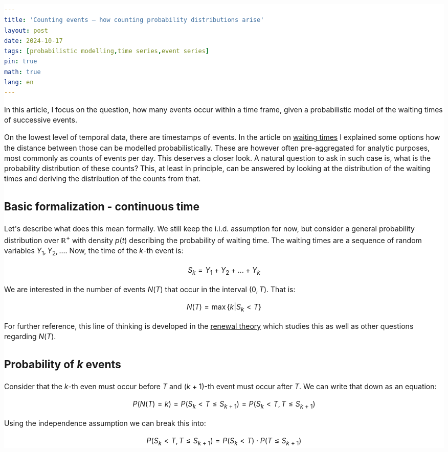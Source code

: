 ```yaml
---
title: 'Counting events – how counting probability distributions arise'
layout: post
date: 2024-10-17
tags: [probabilistic modelling,time series,event series]
pin: true
math: true
lang: en
---
```


In this article, I focus on the question, how many events occur within a time frame,
given a probabilistic model of the waiting times of successive events.

On the lowest level of temporal data, there are timestamps of events.
In the article on [waiting times](/posts/waiting-times) I explained some options how the distance between 
those can be modelled probabilistically.
These are however often pre-aggregated for analytic purposes, most commonly as counts of events per day.
This deserves a closer look.
A natural question to ask in such case is, what is the probability distribution of these counts?
This, at least in principle, can be answered by looking at the distribution of the waiting times 
and deriving the distribution of the counts from that.  

## Basic formalization - continuous time

Let's describe what does this mean formally. 
We still keep the i.i.d. assumption for now, but consider a general
probability distribution over $\mathbb{R}^+$ with density $p(t)$ describing 
the probability of waiting time. The waiting times are a sequence of random variables $Y_1,Y_2,...$.
Now, the time of the $k$-th event is:

$$S_k = Y_1 + Y_2 + ... + Y_k$$

We are interested in the number of events $N(T)$ that occur in the interval $(0,T)$. That is:

$$N(T) = \max \{ k | S_k < T \}$$

For further reference, this line of thinking is developed in the [renewal theory](https://en.wikipedia.org/wiki/Renewal_theory) which studies this as well
as other questions regarding $N(T)$.

## Probability of $k$ events

Consider that the $k$-th even must occur before $T$ and $(k+1)$-th event must occur after $T$.
We can write that down as an equation:

$$P(N(T) = k) = P(S_k < T \le S_{k+1}) = P(S_k < T, T \le S_{k+1})$$

Using the independence assumption we can break this into:

$$P(S_k < T, T \le S_{k+1}) = P(S_k < T) \cdot P(T \le S_{k+1})$$
